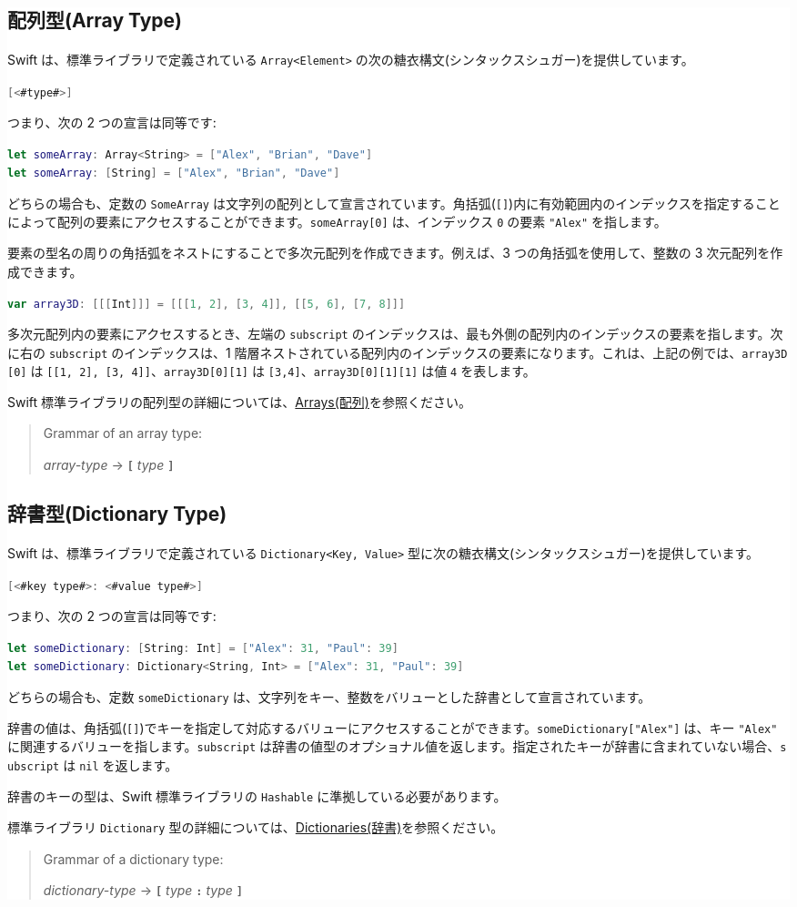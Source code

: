 ## 配列型\(Array Type\)

Swift は、標準ライブラリで定義されている `Array<Element>` の次の糖衣構文\(シンタックスシュガー\)を提供しています。

```swift
[<#type#>]
```

つまり、次の 2 つの宣言は同等です:

```swift
let someArray: Array<String> = ["Alex", "Brian", "Dave"]
let someArray: [String] = ["Alex", "Brian", "Dave"]
```

どちらの場合も、定数の `SomeArray` は文字列の配列として宣言されています。角括弧\(`[]`\)内に有効範囲内のインデックスを指定することによって配列の要素にアクセスすることができます。`someArray[0]` は、インデックス `0` の要素 `"Alex"` を指します。

要素の型名の周りの角括弧をネストにすることで多次元配列を作成できます。例えば、3 つの角括弧を使用して、整数の 3 次元配列を作成できます。

```swift
var array3D: [[[Int]]] = [[[1, 2], [3, 4]], [[5, 6], [7, 8]]]
```

多次元配列内の要素にアクセスするとき、左端の `subscript` のインデックスは、最も外側の配列内のインデックスの要素を指します。次に右の `subscript` のインデックスは、1 階層ネストされている配列内のインデックスの要素になります。これは、上記の例では、`array3D[0]` は `[[1, 2], [3, 4]]`、`array3D[0][1]` は `[3,4]`、`array3D[0][1][1]` は値 `4` を表します。

Swift 標準ライブラリの配列型の詳細については、[Arrays\(配列\)](../language-guide/collection-types.md#arrays)を参照ください。

> Grammar of an array type:
>
> *array-type* → **`[`** *type* **`]`**

## 辞書型\(Dictionary Type\)

Swift は、標準ライブラリで定義されている `Dictionary<Key, Value>` 型に次の糖衣構文\(シンタックスシュガー\)を提供しています。

```swift
[<#key type#>: <#value type#>]
```

つまり、次の 2 つの宣言は同等です:

```swift
let someDictionary: [String: Int] = ["Alex": 31, "Paul": 39]
let someDictionary: Dictionary<String, Int> = ["Alex": 31, "Paul": 39]
```

どちらの場合も、定数 `someDictionary` は、文字列をキー、整数をバリューとした辞書として宣言されています。

辞書の値は、角括弧\(`[]`\)でキーを指定して対応するバリューにアクセスすることができます。`someDictionary["Alex"]` は、キー `"Alex"` に関連するバリューを指します。`subscript` は辞書の値型のオプショナル値を返します。指定されたキーが辞書に含まれていない場合、`subscript` は `nil` を返します。

辞書のキーの型は、Swift 標準ライブラリの `Hashable` に準拠している必要があります。

標準ライブラリ `Dictionary` 型の詳細については、[Dictionaries\(辞書\)](../language-guide/collection-types.md#dictionaries)を参照ください。

> Grammar of a dictionary type:
>
> *dictionary-type* → **`[`** *type* **`:`** *type* **`]`**
